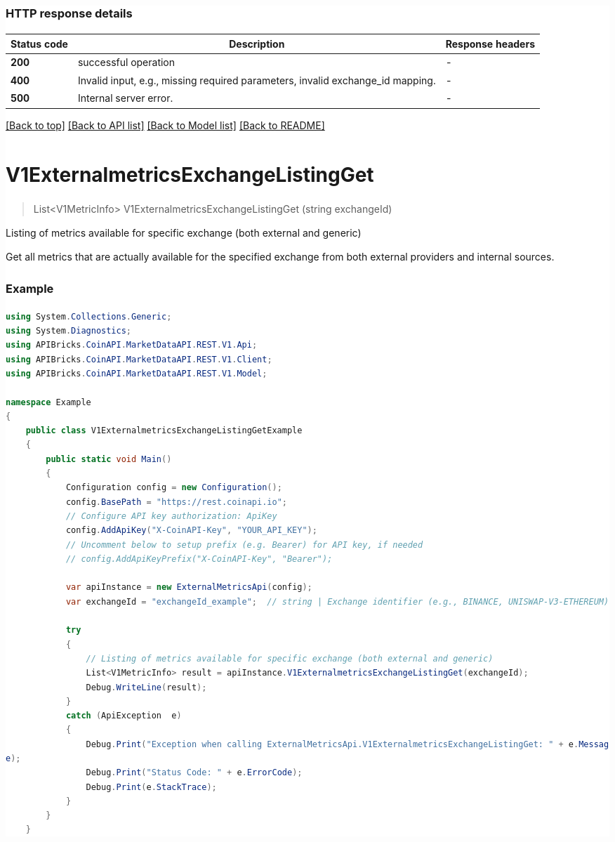 
### HTTP response details
| Status code | Description | Response headers |
|-------------|-------------|------------------|
| **200** | successful operation |  -  |
| **400** | Invalid input, e.g., missing required parameters, invalid exchange_id mapping. |  -  |
| **500** | Internal server error. |  -  |

[[Back to top]](#) [[Back to API list]](../../README.md#documentation-for-api-endpoints) [[Back to Model list]](../../README.md#documentation-for-models) [[Back to README]](../../README.md)

<a id="v1externalmetricsexchangelistingget"></a>
# **V1ExternalmetricsExchangeListingGet**
> List&lt;V1MetricInfo&gt; V1ExternalmetricsExchangeListingGet (string exchangeId)

Listing of metrics available for specific exchange (both external and generic)

Get all metrics that are actually available for the specified exchange from both external providers and internal sources.

### Example
```csharp
using System.Collections.Generic;
using System.Diagnostics;
using APIBricks.CoinAPI.MarketDataAPI.REST.V1.Api;
using APIBricks.CoinAPI.MarketDataAPI.REST.V1.Client;
using APIBricks.CoinAPI.MarketDataAPI.REST.V1.Model;

namespace Example
{
    public class V1ExternalmetricsExchangeListingGetExample
    {
        public static void Main()
        {
            Configuration config = new Configuration();
            config.BasePath = "https://rest.coinapi.io";
            // Configure API key authorization: ApiKey
            config.AddApiKey("X-CoinAPI-Key", "YOUR_API_KEY");
            // Uncomment below to setup prefix (e.g. Bearer) for API key, if needed
            // config.AddApiKeyPrefix("X-CoinAPI-Key", "Bearer");

            var apiInstance = new ExternalMetricsApi(config);
            var exchangeId = "exchangeId_example";  // string | Exchange identifier (e.g., BINANCE, UNISWAP-V3-ETHEREUM)

            try
            {
                // Listing of metrics available for specific exchange (both external and generic)
                List<V1MetricInfo> result = apiInstance.V1ExternalmetricsExchangeListingGet(exchangeId);
                Debug.WriteLine(result);
            }
            catch (ApiException  e)
            {
                Debug.Print("Exception when calling ExternalMetricsApi.V1ExternalmetricsExchangeListingGet: " + e.Message);
                Debug.Print("Status Code: " + e.ErrorCode);
                Debug.Print(e.StackTrace);
            }
        }
    }
```